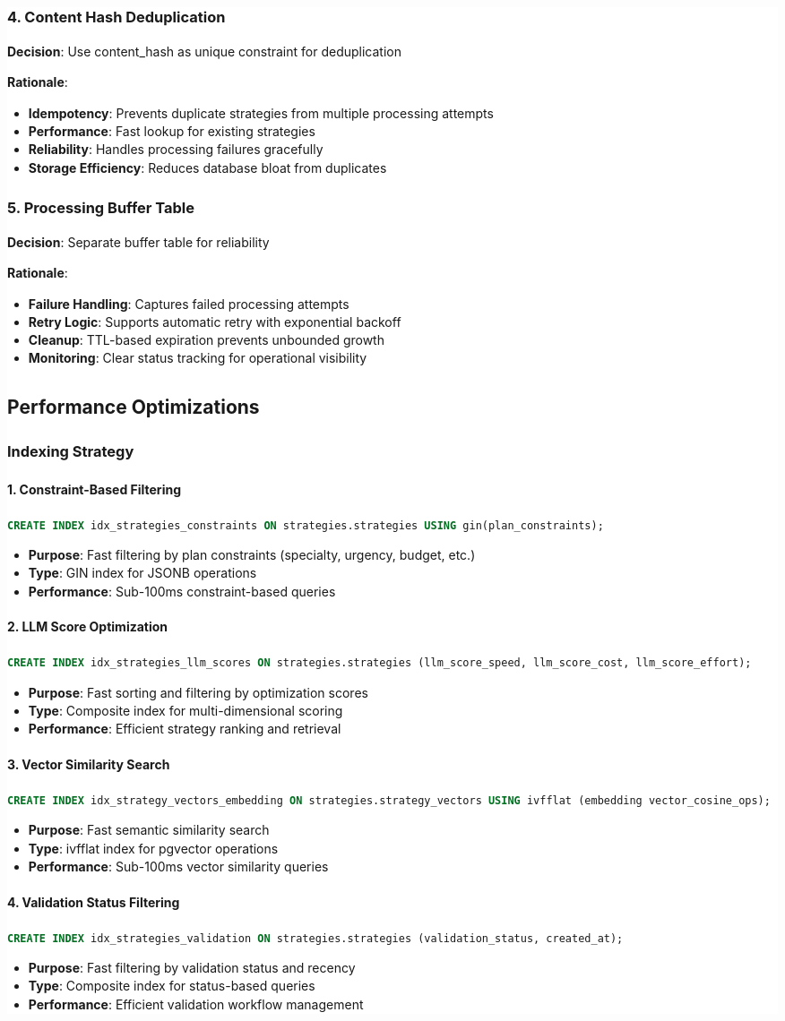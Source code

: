 ### 4. Content Hash Deduplication

**Decision**: Use content_hash as unique constraint for deduplication

**Rationale**:
- **Idempotency**: Prevents duplicate strategies from multiple processing attempts
- **Performance**: Fast lookup for existing strategies
- **Reliability**: Handles processing failures gracefully
- **Storage Efficiency**: Reduces database bloat from duplicates

### 5. Processing Buffer Table

**Decision**: Separate buffer table for reliability

**Rationale**:
- **Failure Handling**: Captures failed processing attempts
- **Retry Logic**: Supports automatic retry with exponential backoff
- **Cleanup**: TTL-based expiration prevents unbounded growth
- **Monitoring**: Clear status tracking for operational visibility

## Performance Optimizations

### Indexing Strategy

#### 1. Constraint-Based Filtering
```sql
CREATE INDEX idx_strategies_constraints ON strategies.strategies USING gin(plan_constraints);
```
- **Purpose**: Fast filtering by plan constraints (specialty, urgency, budget, etc.)
- **Type**: GIN index for JSONB operations
- **Performance**: Sub-100ms constraint-based queries

#### 2. LLM Score Optimization
```sql
CREATE INDEX idx_strategies_llm_scores ON strategies.strategies (llm_score_speed, llm_score_cost, llm_score_effort);
```
- **Purpose**: Fast sorting and filtering by optimization scores
- **Type**: Composite index for multi-dimensional scoring
- **Performance**: Efficient strategy ranking and retrieval

#### 3. Vector Similarity Search
```sql
CREATE INDEX idx_strategy_vectors_embedding ON strategies.strategy_vectors USING ivfflat (embedding vector_cosine_ops);
```
- **Purpose**: Fast semantic similarity search
- **Type**: ivfflat index for pgvector operations
- **Performance**: Sub-100ms vector similarity queries

#### 4. Validation Status Filtering
```sql
CREATE INDEX idx_strategies_validation ON strategies.strategies (validation_status, created_at);
```
- **Purpose**: Fast filtering by validation status and recency
- **Type**: Composite index for status-based queries
- **Performance**: Efficient validation workflow management
